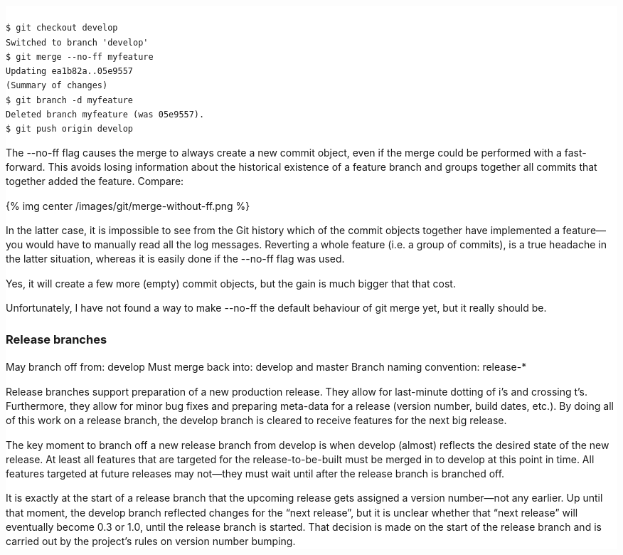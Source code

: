 <code>
$ git checkout develop  
Switched to branch 'develop'  
$ git merge --no-ff myfeature  
Updating ea1b82a..05e9557  
(Summary of changes)  
$ git branch -d myfeature  
Deleted branch myfeature (was 05e9557).  
$ git push origin develop  
</code>

The --no-ff flag causes the merge to always create a new commit object, even if the merge could be performed with a fast-forward.
This avoids losing information about the historical existence of a feature branch and groups together all commits that together
added the feature. Compare:

{% img center /images/git/merge-without-ff.png %}

In the latter case, it is impossible to see from the Git history which of the commit objects together have implemented a
feature—you would have to manually read all the log messages. Reverting a whole feature (i.e. a group of commits), is a true
headache in the latter situation, whereas it is easily done if the --no-ff flag was used.

Yes, it will create a few more (empty) commit objects, but the gain is much bigger that that cost.

Unfortunately, I have not found a way to make --no-ff the default behaviour of git merge yet, but it really should be.

### Release branches

May branch off from: develop
Must merge back into: develop and master
Branch naming convention: release-*

Release branches support preparation of a new production release. They allow for last-minute dotting of i’s and crossing t’s.
Furthermore, they allow for minor bug fixes and preparing meta-data for a release (version number, build dates, etc.). By doing
all of this work on a release branch, the develop branch is cleared to receive features for the next big release.

The key moment to branch off a new release branch from develop is when develop (almost) reflects the desired state of the new
release. At least all features that are targeted for the release-to-be-built must be merged in to develop at this point in time.
All features targeted at future releases may not—they must wait until after the release branch is branched off.

It is exactly at the start of a release branch that the upcoming release gets assigned a version number—not any earlier. Up until
that moment, the develop branch reflected changes for the “next release”, but it is unclear whether that “next release” will
eventually become 0.3 or 1.0, until the release branch is started. That decision is made on the start of the release branch and is
carried out by the project’s rules on version number bumping.
